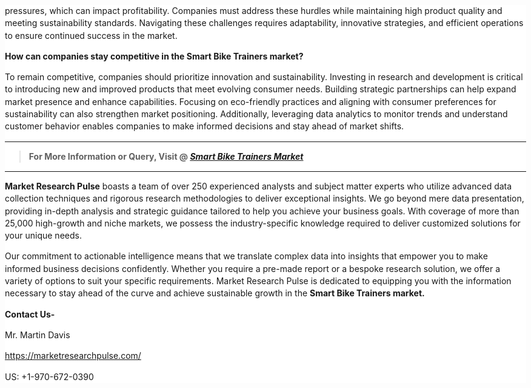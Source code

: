 pressures, which can impact profitability. Companies must address these hurdles while maintaining high product quality and meeting sustainability standards. Navigating these challenges requires adaptability, innovative strategies, and efficient operations to ensure continued success in the market.</p><p><strong>How can companies stay competitive in the Smart Bike Trainers market?</strong></p><p>To remain competitive, companies should prioritize innovation and sustainability. Investing in research and development is critical to introducing new and improved products that meet evolving consumer needs. Building strategic partnerships can help expand market presence and enhance capabilities. Focusing on eco-friendly practices and aligning with consumer preferences for sustainability can also strengthen market positioning. Additionally, leveraging data analytics to monitor trends and understand customer behavior enables companies to make informed decisions and stay ahead of market shifts.</p><hr /><blockquote><p><strong>For More Information or Query, Visit @&nbsp;<em><a href="https://marketresearchpulse.com/report/12175/smart-bike-trainers-market?utm_source=Linkedin&utm_medium=023">Smart Bike Trainers Market</a></em></strong></p></blockquote><hr /><p><strong>Market Research Pulse</strong> boasts a team of over 250 experienced analysts and subject matter experts who utilize advanced data collection techniques and rigorous research methodologies to deliver exceptional insights. We go beyond mere data presentation, providing in-depth analysis and strategic guidance tailored to help you achieve your business goals. With coverage of more than 25,000 high-growth and niche markets, we possess the industry-specific knowledge required to deliver customized solutions for your unique needs.</p><p>Our commitment to actionable intelligence means that we translate complex data into insights that empower you to make informed business decisions confidently. Whether you require a pre-made report or a bespoke research solution, we offer a variety of options to suit your specific requirements. Market Research Pulse is dedicated to equipping you with the information necessary to stay ahead of the curve and achieve sustainable growth in the <strong>Smart Bike Trainers market.</strong></p><p><strong>Contact Us-</strong></p><p>Mr. Martin Davis</p><p>https://marketresearchpulse.com/</p><p>US: +1-970-672-0390</p>